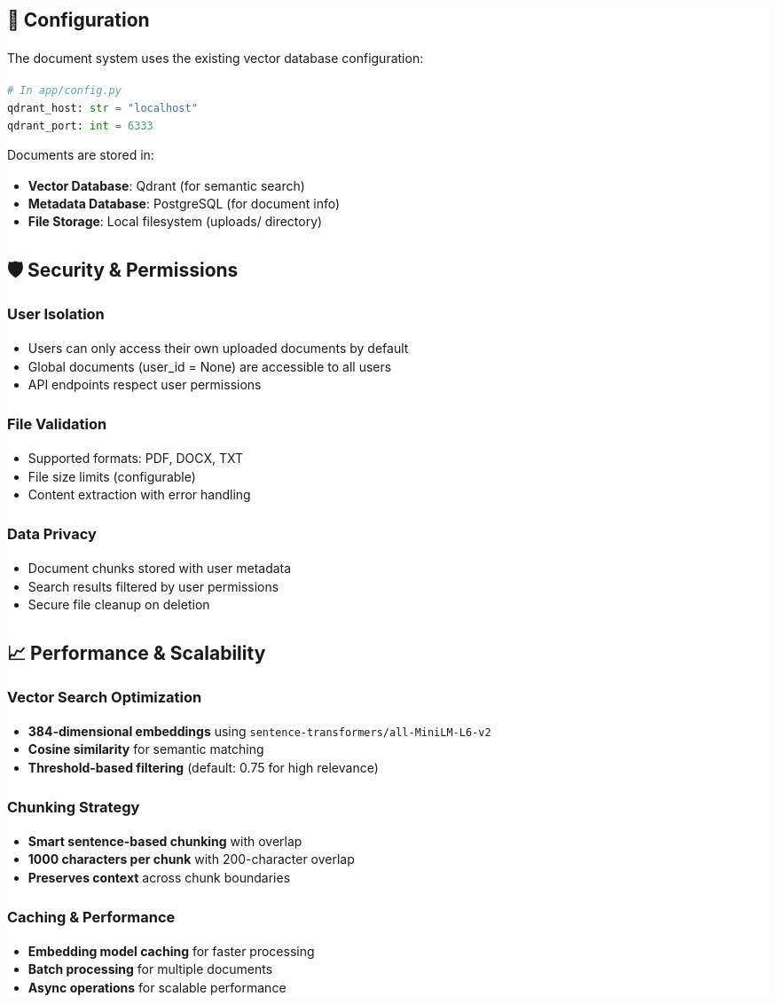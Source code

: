 ## 🔧 Configuration

The document system uses the existing vector database configuration:

```python
# In app/config.py
qdrant_host: str = "localhost"
qdrant_port: int = 6333
```

Documents are stored in:
- **Vector Database**: Qdrant (for semantic search)
- **Metadata Database**: PostgreSQL (for document info)
- **File Storage**: Local filesystem (uploads/ directory)

## 🛡️ Security & Permissions

### User Isolation
- Users can only access their own uploaded documents by default
- Global documents (user_id = None) are accessible to all users
- API endpoints respect user permissions

### File Validation
- Supported formats: PDF, DOCX, TXT
- File size limits (configurable)
- Content extraction with error handling

### Data Privacy
- Document chunks stored with user metadata
- Search results filtered by user permissions
- Secure file cleanup on deletion

## 📈 Performance & Scalability

### Vector Search Optimization
- **384-dimensional embeddings** using `sentence-transformers/all-MiniLM-L6-v2`
- **Cosine similarity** for semantic matching
- **Threshold-based filtering** (default: 0.75 for high relevance)

### Chunking Strategy
- **Smart sentence-based chunking** with overlap
- **1000 characters per chunk** with 200-character overlap
- **Preserves context** across chunk boundaries

### Caching & Performance
- **Embedding model caching** for faster processing
- **Batch processing** for multiple documents
- **Async operations** for scalable performance
